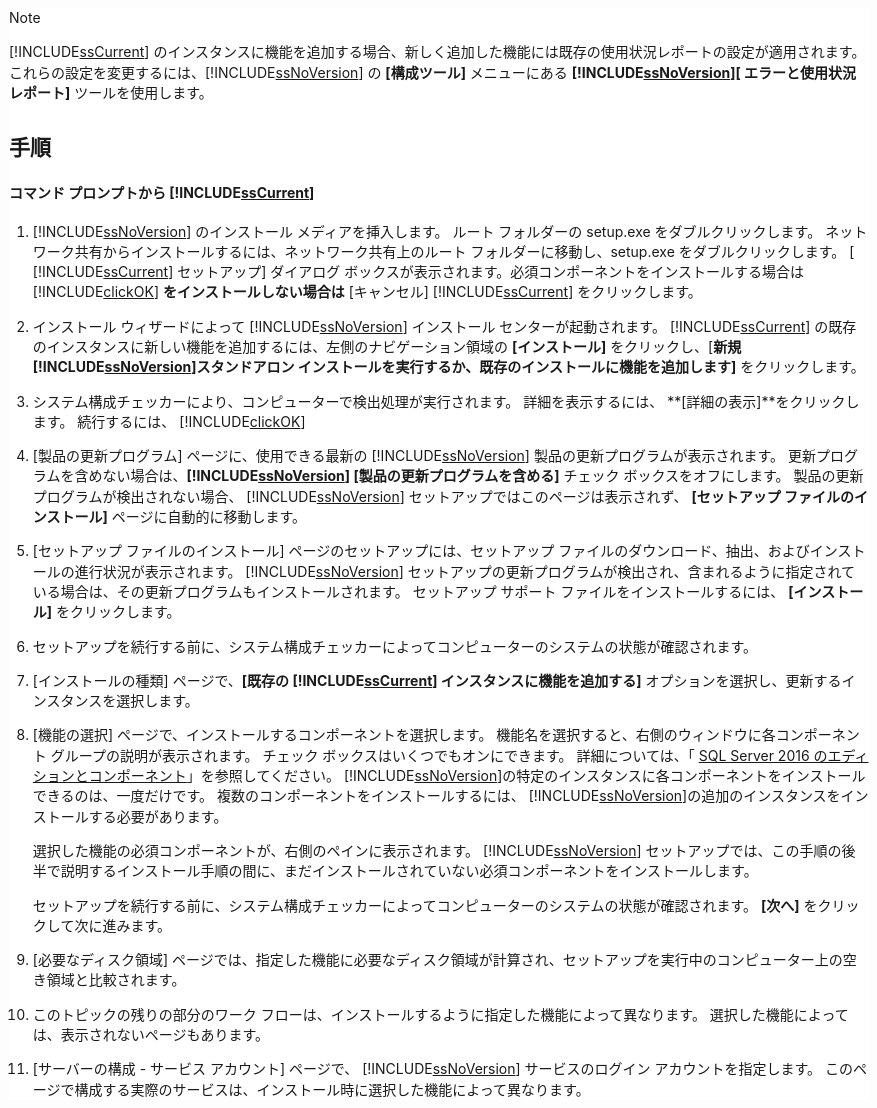 > [!NOTE]  
>  [!INCLUDE[ssCurrent](../../includes/sscurrent-md.md)] のインスタンスに機能を追加する場合、新しく追加した機能には既存の使用状況レポートの設定が適用されます。 これらの設定を変更するには、[!INCLUDE[ssNoVersion](../../includes/ssnoversion-md.md)] の **[構成ツール]** メニューにある **[!INCLUDE[ssNoVersion](../../includes/ssnoversion-md.md)][ エラーと使用状況レポート]** ツールを使用します。  
  
## <a name="procedures"></a>手順  
  
#### <a name="to-add-features-to-an-instance-of-includesscurrentincludessscurrent-mdmd"></a>コマンド プロンプトから [!INCLUDE[ssCurrent](../../includes/sscurrent-md.md)]  
  
1.  [!INCLUDE[ssNoVersion](../../includes/ssnoversion-md.md)] のインストール メディアを挿入します。 ルート フォルダーの setup.exe をダブルクリックします。 ネットワーク共有からインストールするには、ネットワーク共有上のルート フォルダーに移動し、setup.exe をダブルクリックします。 [ [!INCLUDE[ssCurrent](../../includes/sscurrent-md.md)] セットアップ] ダイアログ ボックスが表示されます。必須コンポーネントをインストールする場合は [!INCLUDE[clickOK](../../includes/clickok-md.md)] **をインストールしない場合は** [キャンセル] [!INCLUDE[ssCurrent](../../includes/sscurrent-md.md)] をクリックします。  
  
2.  インストール ウィザードによって [!INCLUDE[ssNoVersion](../../includes/ssnoversion-md.md)] インストール センターが起動されます。 [!INCLUDE[ssCurrent](../../includes/sscurrent-md.md)] の既存のインスタンスに新しい機能を追加するには、左側のナビゲーション領域の **[インストール]** をクリックし、[**新規[!INCLUDE[ssNoVersion](../../includes/ssnoversion-md.md)]スタンドアロン インストールを実行するか、既存のインストールに機能を追加します]** をクリックします。  
  
3.  システム構成チェッカーにより、コンピューターで検出処理が実行されます。 詳細を表示するには、 **[詳細の表示]**をクリックします。 続行するには、 [!INCLUDE[clickOK](../../includes/clickok-md.md)]  
  
4.  [製品の更新プログラム] ページに、使用できる最新の [!INCLUDE[ssNoVersion](../../includes/ssnoversion-md.md)] 製品の更新プログラムが表示されます。 更新プログラムを含めない場合は、**[!INCLUDE[ssNoVersion](../../includes/ssnoversion-md.md)] [製品の更新プログラムを含める]** チェック ボックスをオフにします。 製品の更新プログラムが検出されない場合、 [!INCLUDE[ssNoVersion](../../includes/ssnoversion-md.md)] セットアップではこのページは表示されず、 **[セットアップ ファイルのインストール]** ページに自動的に移動します。  
  
5.  [セットアップ ファイルのインストール] ページのセットアップには、セットアップ ファイルのダウンロード、抽出、およびインストールの進行状況が表示されます。 [!INCLUDE[ssNoVersion](../../includes/ssnoversion-md.md)] セットアップの更新プログラムが検出され、含まれるように指定されている場合は、その更新プログラムもインストールされます。 セットアップ サポート ファイルをインストールするには、 **[インストール]** をクリックします。  
  
6.  セットアップを続行する前に、システム構成チェッカーによってコンピューターのシステムの状態が確認されます。  
  
7.  [インストールの種類] ページで、**[既存の [!INCLUDE[ssCurrent](../../includes/sscurrent-md.md)] インスタンスに機能を追加する]** オプションを選択し、更新するインスタンスを選択します。  
  
8.  [機能の選択] ページで、インストールするコンポーネントを選択します。 機能名を選択すると、右側のウィンドウに各コンポーネント グループの説明が表示されます。 チェック ボックスはいくつでもオンにできます。 詳細については、「 [SQL Server 2016 のエディションとコンポーネント](../../sql-server/editions-and-components-of-sql-server-2016.md)」を参照してください。 [!INCLUDE[ssNoVersion](../../includes/ssnoversion-md.md)]の特定のインスタンスに各コンポーネントをインストールできるのは、一度だけです。 複数のコンポーネントをインストールするには、 [!INCLUDE[ssNoVersion](../../includes/ssnoversion-md.md)]の追加のインスタンスをインストールする必要があります。  
  
     選択した機能の必須コンポーネントが、右側のペインに表示されます。 [!INCLUDE[ssNoVersion](../../includes/ssnoversion-md.md)] セットアップでは、この手順の後半で説明するインストール手順の間に、まだインストールされていない必須コンポーネントをインストールします。  
  
     セットアップを続行する前に、システム構成チェッカーによってコンピューターのシステムの状態が確認されます。 **[次へ]** をクリックして次に進みます。  
  
9. [必要なディスク領域] ページでは、指定した機能に必要なディスク領域が計算され、セットアップを実行中のコンピューター上の空き領域と比較されます。  
  
10. このトピックの残りの部分のワーク フローは、インストールするように指定した機能によって異なります。 選択した機能によっては、表示されないページもあります。  
  
11. [サーバーの構成 - サービス アカウント] ページで、 [!INCLUDE[ssNoVersion](../../includes/ssnoversion-md.md)] サービスのログイン アカウントを指定します。 このページで構成する実際のサービスは、インストール時に選択した機能によって異なります。  
  